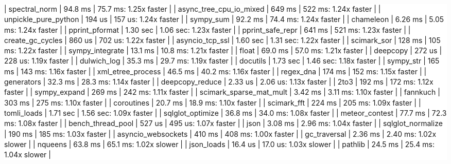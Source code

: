 | spectral_norm            | 94.8 ms                                                | 75.7 ms: 1.25x faster                                                  |
| async_tree_cpu_io_mixed  | 649 ms                                                 | 522 ms: 1.24x faster                                                   |
| unpickle_pure_python     | 194 us                                                 | 157 us: 1.24x faster                                                   |
| sympy_sum                | 92.2 ms                                                | 74.4 ms: 1.24x faster                                                  |
| chameleon                | 6.26 ms                                                | 5.05 ms: 1.24x faster                                                  |
| pprint_pformat           | 1.30 sec                                               | 1.06 sec: 1.23x faster                                                 |
| pprint_safe_repr         | 641 ms                                                 | 521 ms: 1.23x faster                                                   |
| create_gc_cycles         | 860 us                                                 | 702 us: 1.22x faster                                                   |
| asyncio_tcp_ssl          | 1.60 sec                                               | 1.31 sec: 1.22x faster                                                 |
| scimark_sor              | 128 ms                                                 | 105 ms: 1.22x faster                                                   |
| sympy_integrate          | 13.1 ms                                                | 10.8 ms: 1.21x faster                                                  |
| float                    | 69.0 ms                                                | 57.0 ms: 1.21x faster                                                  |
| deepcopy                 | 272 us                                                 | 228 us: 1.19x faster                                                   |
| dulwich_log              | 35.3 ms                                                | 29.7 ms: 1.19x faster                                                  |
| docutils                 | 1.73 sec                                               | 1.46 sec: 1.18x faster                                                 |
| sympy_str                | 165 ms                                                 | 143 ms: 1.16x faster                                                   |
| xml_etree_process        | 46.5 ms                                                | 40.2 ms: 1.16x faster                                                  |
| regex_dna                | 174 ms                                                 | 152 ms: 1.15x faster                                                   |
| generators               | 32.3 ms                                                | 28.3 ms: 1.14x faster                                                  |
| deepcopy_reduce          | 2.33 us                                                | 2.06 us: 1.13x faster                                                  |
| 2to3                     | 192 ms                                                 | 172 ms: 1.12x faster                                                   |
| sympy_expand             | 269 ms                                                 | 242 ms: 1.11x faster                                                   |
| scimark_sparse_mat_mult  | 3.42 ms                                                | 3.11 ms: 1.10x faster                                                  |
| fannkuch                 | 303 ms                                                 | 275 ms: 1.10x faster                                                   |
| coroutines               | 20.7 ms                                                | 18.9 ms: 1.10x faster                                                  |
| scimark_fft              | 224 ms                                                 | 205 ms: 1.09x faster                                                   |
| tomli_loads              | 1.71 sec                                               | 1.56 sec: 1.09x faster                                                 |
| sqlglot_optimize         | 36.8 ms                                                | 34.0 ms: 1.08x faster                                                  |
| meteor_contest           | 77.7 ms                                                | 72.3 ms: 1.08x faster                                                  |
| bench_thread_pool        | 527 us                                                 | 495 us: 1.07x faster                                                   |
| json                     | 3.08 ms                                                | 2.96 ms: 1.04x faster                                                  |
| sqlglot_normalize        | 190 ms                                                 | 185 ms: 1.03x faster                                                   |
| asyncio_websockets       | 410 ms                                                 | 408 ms: 1.00x faster                                                   |
| gc_traversal             | 2.36 ms                                                | 2.40 ms: 1.02x slower                                                  |
| nqueens                  | 63.8 ms                                                | 65.1 ms: 1.02x slower                                                  |
| json_loads               | 16.4 us                                                | 17.0 us: 1.03x slower                                                  |
| pathlib                  | 24.5 ms                                                | 25.4 ms: 1.04x slower                                                  |